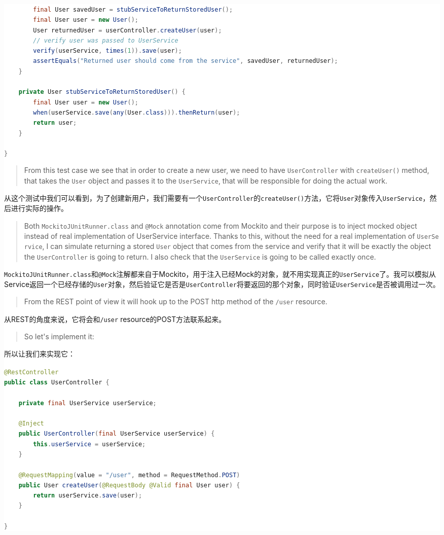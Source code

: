 ```java
        final User savedUser = stubServiceToReturnStoredUser();
        final User user = new User();
        User returnedUser = userController.createUser(user);
        // verify user was passed to UserService
        verify(userService, times(1)).save(user);
        assertEquals("Returned user should come from the service", savedUser, returnedUser);
    }

    private User stubServiceToReturnStoredUser() {
        final User user = new User();
        when(userService.save(any(User.class))).thenReturn(user);
        return user;
    }

}
```

> From this test case we see that in order to create a new user, we need to have `UserController` with `createUser()` method, that takes the `User` object and passes it to the `UserService`, that will be responsible for doing the actual work.

从这个测试中我们可以看到，为了创建新用户，我们需要有一个`UserController`的`createUser()`方法，它将`User`对象传入`UserService`，然后进行实际的操作。

> Both `MockitoJUnitRunner.class` and `@Mock` annotation come from Mockito and their purpose is to inject mocked object instead of real implementation of UserService interface. Thanks to this, without the need for a real implementation of `UserService`, I can simulate returning a stored `User` object that comes from the service and verify that it will be exactly the object the `UserController` is going to return. I also check that the `UserService` is going to be called exactly once.

`MockitoJUnitRunner.class`和`@Mock`注解都来自于Mockito，用于注入已经Mock的对象，就不用实现真正的`UserService`了。我可以模拟从Service返回一个已经存储的`User`对象，然后验证它是否是`UserController`将要返回的那个对象，同时验证`UserService`是否被调用过一次。

> From the REST point of view it will hook up to the POST http method of the `/user` resource.

从REST的角度来说，它将会和`/user` resource的POST方法联系起来。

> So let's implement it:
    
所以让我们来实现它：

```java
@RestController
public class UserController {

    private final UserService userService;

    @Inject
    public UserController(final UserService userService) {
        this.userService = userService;
    }

    @RequestMapping(value = "/user", method = RequestMethod.POST)
    public User createUser(@RequestBody @Valid final User user) {
        return userService.save(user);
    }

}
```

